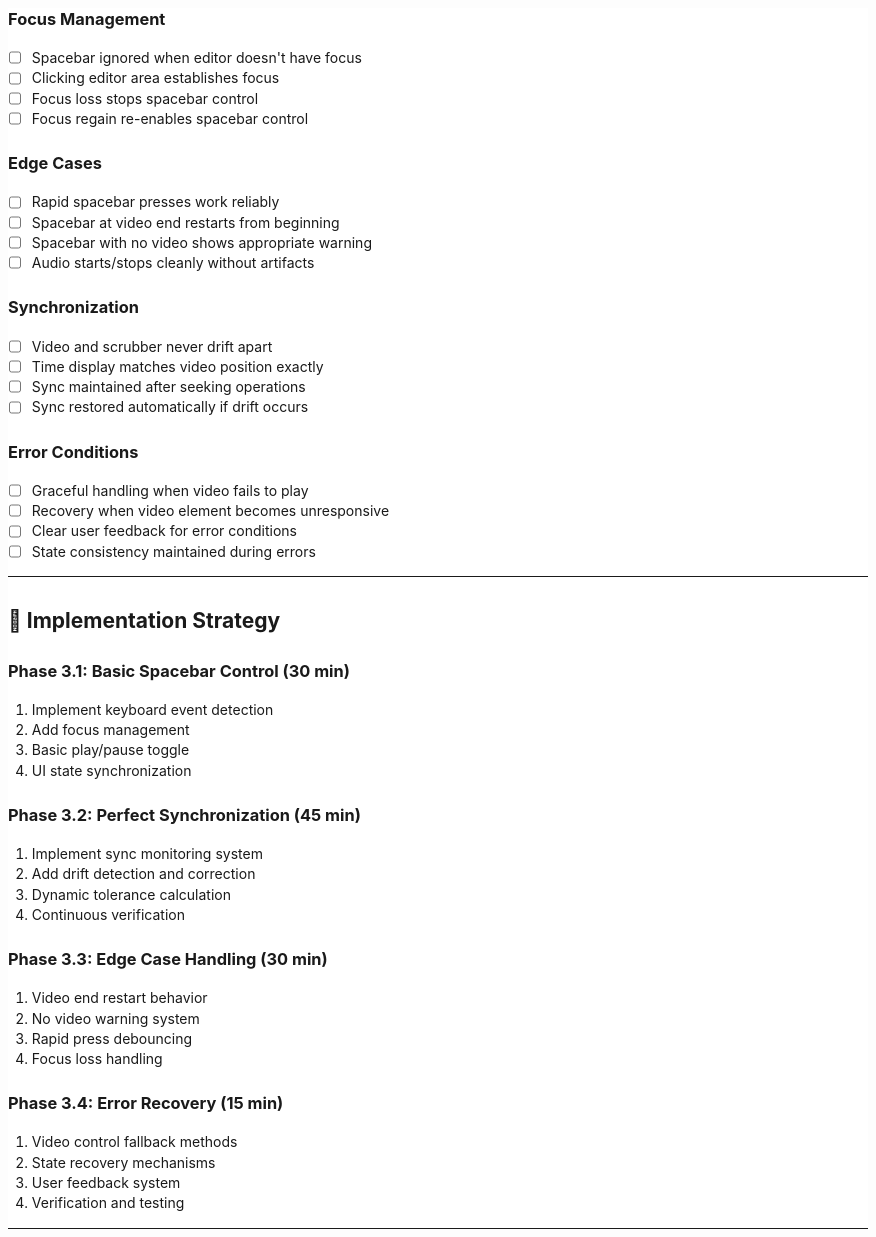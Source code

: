 ### Focus Management
- [ ] Spacebar ignored when editor doesn't have focus
- [ ] Clicking editor area establishes focus
- [ ] Focus loss stops spacebar control
- [ ] Focus regain re-enables spacebar control

### Edge Cases
- [ ] Rapid spacebar presses work reliably
- [ ] Spacebar at video end restarts from beginning
- [ ] Spacebar with no video shows appropriate warning
- [ ] Audio starts/stops cleanly without artifacts

### Synchronization
- [ ] Video and scrubber never drift apart
- [ ] Time display matches video position exactly
- [ ] Sync maintained after seeking operations
- [ ] Sync restored automatically if drift occurs

### Error Conditions
- [ ] Graceful handling when video fails to play
- [ ] Recovery when video element becomes unresponsive
- [ ] Clear user feedback for error conditions
- [ ] State consistency maintained during errors

---

## 🚀 Implementation Strategy

### Phase 3.1: Basic Spacebar Control (30 min)
1. Implement keyboard event detection
2. Add focus management
3. Basic play/pause toggle
4. UI state synchronization

### Phase 3.2: Perfect Synchronization (45 min)
1. Implement sync monitoring system
2. Add drift detection and correction
3. Dynamic tolerance calculation
4. Continuous verification

### Phase 3.3: Edge Case Handling (30 min)
1. Video end restart behavior
2. No video warning system
3. Rapid press debouncing
4. Focus loss handling

### Phase 3.4: Error Recovery (15 min)
1. Video control fallback methods
2. State recovery mechanisms
3. User feedback system
4. Verification and testing

---